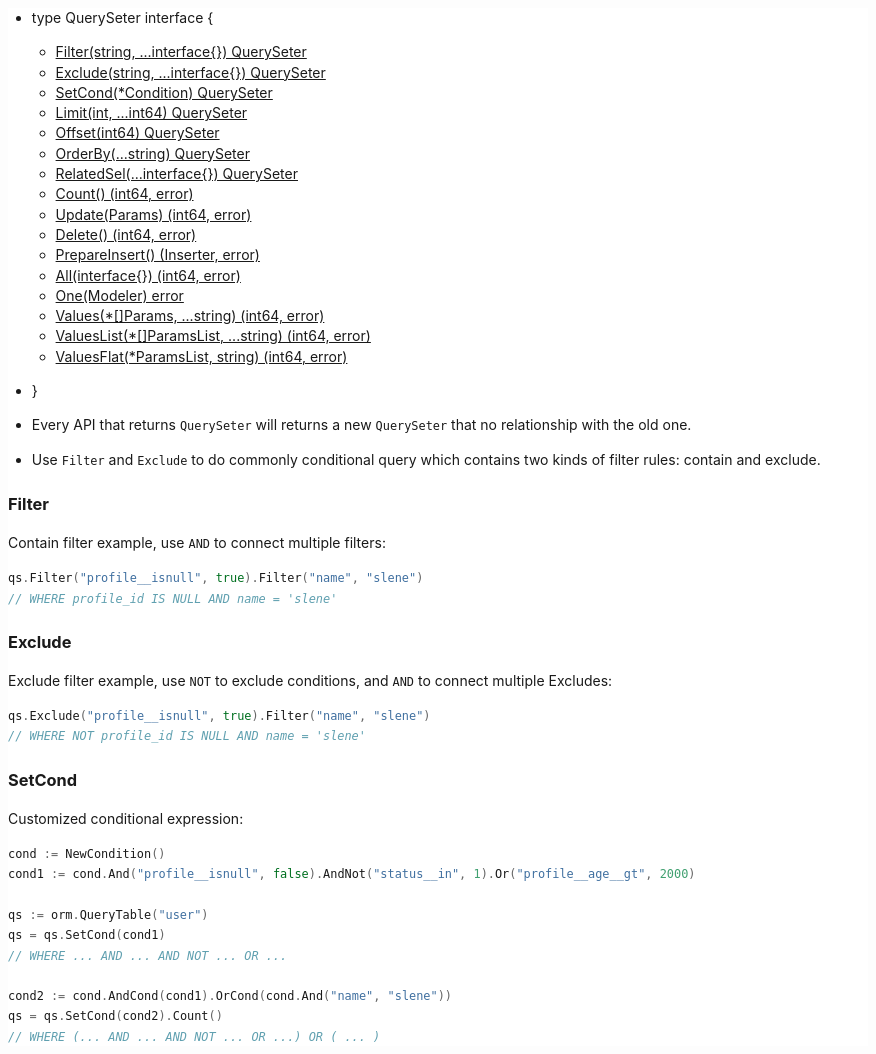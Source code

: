* type QuerySeter interface {
	* [Filter(string, ...interface{}) QuerySeter](#filter)
	* [Exclude(string, ...interface{}) QuerySeter](#exclude)
	* [SetCond(*Condition) QuerySeter](#setcond)
	* [Limit(int, ...int64) QuerySeter](#limit)
	* [Offset(int64) QuerySeter](#offset)
	* [OrderBy(...string) QuerySeter](#orderby)
	* [RelatedSel(...interface{}) QuerySeter](#relatedsel)
	* [Count() (int64, error)](#count)
	* [Update(Params) (int64, error)](#update)
	* [Delete() (int64, error)](#delete)
	* [PrepareInsert() (Inserter, error)](#prepareinsert)
	* [All(interface{}) (int64, error)](#all)
	* [One(Modeler) error](#one)
	* [Values(*[]Params, ...string) (int64, error)](#values)
	* [ValuesList(*[]ParamsList, ...string) (int64, error)](#valueslist)
	* [ValuesFlat(*ParamsList, string) (int64, error)](#valuesflat)
* }

* Every API that returns `QuerySeter` will returns a new `QuerySeter` that no relationship with the old one.

* Use `Filter` and `Exclude` to do commonly conditional query which contains two kinds of filter rules: contain and exclude. 

### Filter

Contain filter example, use `AND` to connect multiple filters:

```go
qs.Filter("profile__isnull", true).Filter("name", "slene")
// WHERE profile_id IS NULL AND name = 'slene'
```

### Exclude

Exclude filter example, use `NOT` to exclude conditions, and `AND` to connect multiple Excludes:

```go
qs.Exclude("profile__isnull", true).Filter("name", "slene")
// WHERE NOT profile_id IS NULL AND name = 'slene'
```

### SetCond

Customized conditional expression:

```go
cond := NewCondition()
cond1 := cond.And("profile__isnull", false).AndNot("status__in", 1).Or("profile__age__gt", 2000)

qs := orm.QueryTable("user")
qs = qs.SetCond(cond1)
// WHERE ... AND ... AND NOT ... OR ...

cond2 := cond.AndCond(cond1).OrCond(cond.And("name", "slene"))
qs = qs.SetCond(cond2).Count()
// WHERE (... AND ... AND NOT ... OR ...) OR ( ... )
```

